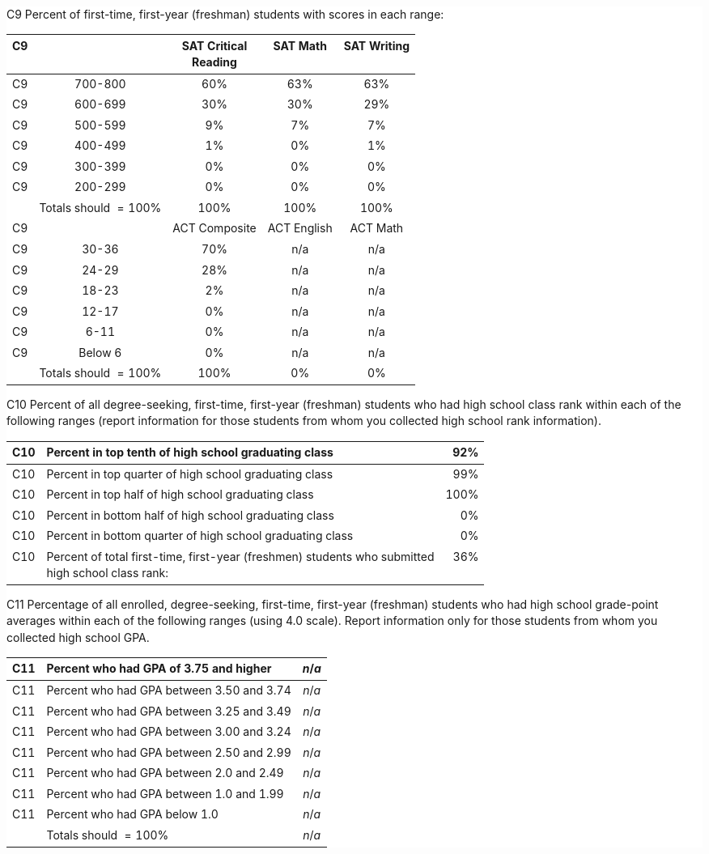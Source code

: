 C9 Percent of first-time, first-year (freshman) students with scores in each range:

| C9 |  | SAT Critical <br> Reading | SAT Math | SAT Writing |
| :--: | :--: | :--: | :--: | :--: |
| C9 | 700-800 | $60 \%$ | $63 \%$ | $63 \%$ |
| C9 | 600-699 | $30 \%$ | $30 \%$ | $29 \%$ |
| C9 | 500-599 | $9 \%$ | $7 \%$ | $7 \%$ |
| C9 | 400-499 | $1 \%$ | $0 \%$ | $1 \%$ |
| C9 | 300-399 | $0 \%$ | $0 \%$ | $0 \%$ |
| C9 | 200-299 | $0 \%$ | $0 \%$ | $0 \%$ |
|  | Totals should $=100 \%$ | $100 \%$ | $100 \%$ | $100 \%$ |
| C9 |  | ACT Composite | ACT English | ACT Math |
| C9 | 30-36 | $70 \%$ | n/a | n/a |
| C9 | 24-29 | $28 \%$ | n/a | n/a |
| C9 | 18-23 | $2 \%$ | n/a | n/a |
| C9 | 12-17 | $0 \%$ | n/a | n/a |
| C9 | 6-11 | $0 \%$ | n/a | n/a |
| C9 | Below 6 | $0 \%$ | n/a | n/a |
|  | Totals should $=100 \%$ | $100 \%$ | $0 \%$ | $0 \%$ |

C10 Percent of all degree-seeking, first-time, first-year (freshman) students who had high school class rank within each of the following ranges (report information for those students from whom you collected high school rank information).

| C10 | Percent in top tenth of high school graduating class | $92 \%$ |
| :-- | :-- | --: |
| C10 | Percent in top quarter of high school graduating class | $99 \%$ |
| C10 | Percent in top half of high school graduating class | $100 \%$ |
| C10 | Percent in bottom half of high school graduating class | $0 \%$ |
| C10 | Percent in bottom quarter of high school graduating class | $0 \%$ |
| C10 | Percent of total first-time, first-year (freshmen) students who submitted <br> high school class rank: | $36 \%$ |
C11 Percentage of all enrolled, degree-seeking, first-time, first-year (freshman) students who had high school grade-point averages within each of the following ranges (using 4.0 scale). Report information only for those students from whom you collected high school GPA.

| C11 | Percent who had GPA of 3.75 and higher | $n / a$ |
| :-- | :-- | :--: |
| C11 | Percent who had GPA between 3.50 and 3.74 | $n / a$ |
| C11 | Percent who had GPA between 3.25 and 3.49 | $n / a$ |
| C11 | Percent who had GPA between 3.00 and 3.24 | $n / a$ |
| C11 | Percent who had GPA between 2.50 and 2.99 | $n / a$ |
| C11 | Percent who had GPA between 2.0 and 2.49 | $n / a$ |
| C11 | Percent who had GPA between 1.0 and 1.99 | $n / a$ |
| C11 | Percent who had GPA below 1.0 | $n / a$ |
|  | Totals should $=100 \%$ | $n / a$ |
